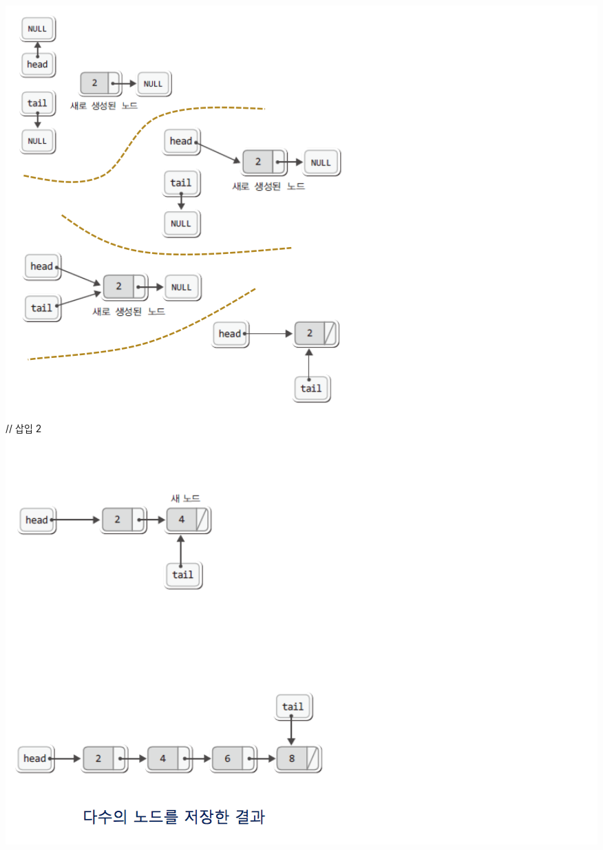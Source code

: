   ![](/img/Image/DataStructure/2016-03-15-Linked_List/Linked_List_Insert1.png)

// 삽입 2

  ![](/img/Image/DataStructure/2016-03-15-Linked_List/Linked_List_Insert2.png)
